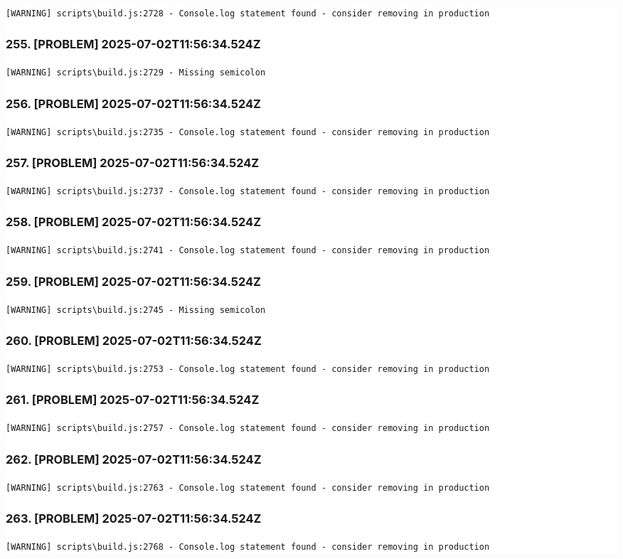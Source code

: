 ```
[WARNING] scripts\build.js:2728 - Console.log statement found - consider removing in production
```

### 255. [PROBLEM] 2025-07-02T11:56:34.524Z

```
[WARNING] scripts\build.js:2729 - Missing semicolon
```

### 256. [PROBLEM] 2025-07-02T11:56:34.524Z

```
[WARNING] scripts\build.js:2735 - Console.log statement found - consider removing in production
```

### 257. [PROBLEM] 2025-07-02T11:56:34.524Z

```
[WARNING] scripts\build.js:2737 - Console.log statement found - consider removing in production
```

### 258. [PROBLEM] 2025-07-02T11:56:34.524Z

```
[WARNING] scripts\build.js:2741 - Console.log statement found - consider removing in production
```

### 259. [PROBLEM] 2025-07-02T11:56:34.524Z

```
[WARNING] scripts\build.js:2745 - Missing semicolon
```

### 260. [PROBLEM] 2025-07-02T11:56:34.524Z

```
[WARNING] scripts\build.js:2753 - Console.log statement found - consider removing in production
```

### 261. [PROBLEM] 2025-07-02T11:56:34.524Z

```
[WARNING] scripts\build.js:2757 - Console.log statement found - consider removing in production
```

### 262. [PROBLEM] 2025-07-02T11:56:34.524Z

```
[WARNING] scripts\build.js:2763 - Console.log statement found - consider removing in production
```

### 263. [PROBLEM] 2025-07-02T11:56:34.524Z

```
[WARNING] scripts\build.js:2768 - Console.log statement found - consider removing in production
```
